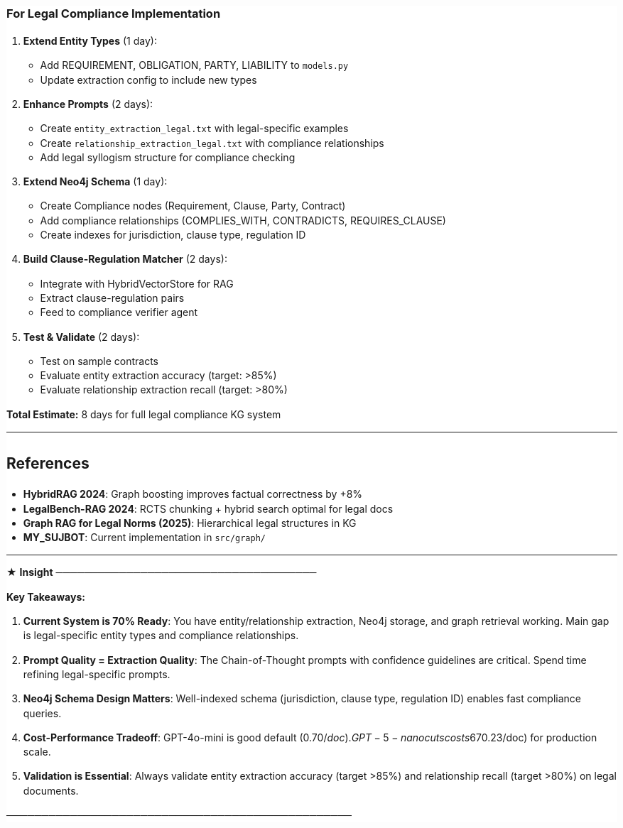 ### For Legal Compliance Implementation

1. **Extend Entity Types** (1 day):
   - Add REQUIREMENT, OBLIGATION, PARTY, LIABILITY to `models.py`
   - Update extraction config to include new types

2. **Enhance Prompts** (2 days):
   - Create `entity_extraction_legal.txt` with legal-specific examples
   - Create `relationship_extraction_legal.txt` with compliance relationships
   - Add legal syllogism structure for compliance checking

3. **Extend Neo4j Schema** (1 day):
   - Create Compliance nodes (Requirement, Clause, Party, Contract)
   - Add compliance relationships (COMPLIES_WITH, CONTRADICTS, REQUIRES_CLAUSE)
   - Create indexes for jurisdiction, clause type, regulation ID

4. **Build Clause-Regulation Matcher** (2 days):
   - Integrate with HybridVectorStore for RAG
   - Extract clause-regulation pairs
   - Feed to compliance verifier agent

5. **Test & Validate** (2 days):
   - Test on sample contracts
   - Evaluate entity extraction accuracy (target: >85%)
   - Evaluate relationship extraction recall (target: >80%)

**Total Estimate:** 8 days for full legal compliance KG system

---

## References

- **HybridRAG 2024**: Graph boosting improves factual correctness by +8%
- **LegalBench-RAG 2024**: RCTS chunking + hybrid search optimal for legal docs
- **Graph RAG for Legal Norms (2025)**: Hierarchical legal structures in KG
- **MY_SUJBOT**: Current implementation in `src/graph/`

---

★ **Insight** ─────────────────────────────────────

**Key Takeaways:**

1. **Current System is 70% Ready**: You have entity/relationship extraction, Neo4j storage, and graph retrieval working. Main gap is legal-specific entity types and compliance relationships.

2. **Prompt Quality = Extraction Quality**: The Chain-of-Thought prompts with confidence guidelines are critical. Spend time refining legal-specific prompts.

3. **Neo4j Schema Design Matters**: Well-indexed schema (jurisdiction, clause type, regulation ID) enables fast compliance queries.

4. **Cost-Performance Tradeoff**: GPT-4o-mini is good default ($0.70/doc). GPT-5-nano cuts costs 67% ($0.23/doc) for production scale.

5. **Validation is Essential**: Always validate entity extraction accuracy (target >85%) and relationship recall (target >80%) on legal documents.

─────────────────────────────────────────────────
